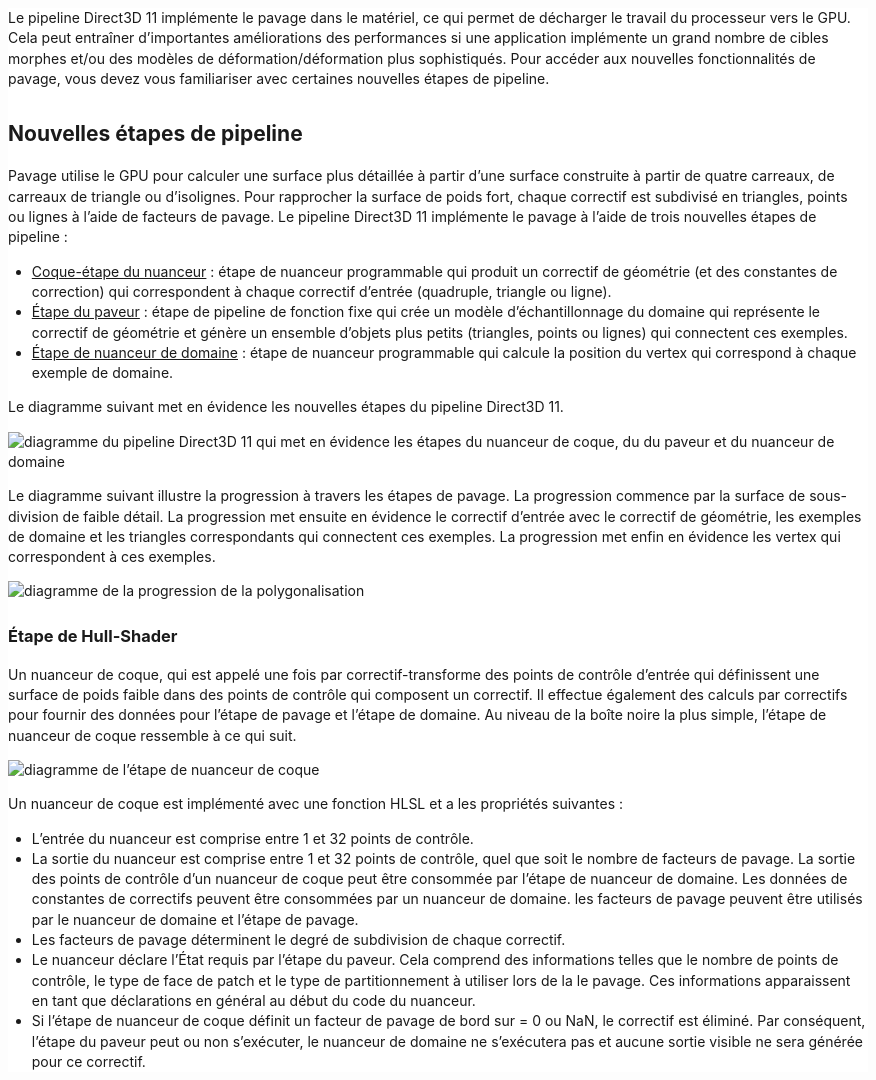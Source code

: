 Le pipeline Direct3D 11 implémente le pavage dans le matériel, ce qui permet de décharger le travail du processeur vers le GPU. Cela peut entraîner d’importantes améliorations des performances si une application implémente un grand nombre de cibles morphes et/ou des modèles de déformation/déformation plus sophistiqués. Pour accéder aux nouvelles fonctionnalités de pavage, vous devez vous familiariser avec certaines nouvelles étapes de pipeline.

## <a name="new-pipeline-stages"></a>Nouvelles étapes de pipeline

Pavage utilise le GPU pour calculer une surface plus détaillée à partir d’une surface construite à partir de quatre carreaux, de carreaux de triangle ou d’isolignes. Pour rapprocher la surface de poids fort, chaque correctif est subdivisé en triangles, points ou lignes à l’aide de facteurs de pavage. Le pipeline Direct3D 11 implémente le pavage à l’aide de trois nouvelles étapes de pipeline :

-   [Coque-étape du nuanceur](#hull-shader-stage) : étape de nuanceur programmable qui produit un correctif de géométrie (et des constantes de correction) qui correspondent à chaque correctif d’entrée (quadruple, triangle ou ligne).
-   [Étape du paveur](#tessellator-stage) : étape de pipeline de fonction fixe qui crée un modèle d’échantillonnage du domaine qui représente le correctif de géométrie et génère un ensemble d’objets plus petits (triangles, points ou lignes) qui connectent ces exemples.
-   [Étape de nuanceur de domaine](#domain-shader-stage) : étape de nuanceur programmable qui calcule la position du vertex qui correspond à chaque exemple de domaine.

Le diagramme suivant met en évidence les nouvelles étapes du pipeline Direct3D 11.

![diagramme du pipeline Direct3D 11 qui met en évidence les étapes du nuanceur de coque, du du paveur et du nuanceur de domaine](images/d3d11-pipeline-stages-tessellation.png)

Le diagramme suivant illustre la progression à travers les étapes de pavage. La progression commence par la surface de sous-division de faible détail. La progression met ensuite en évidence le correctif d’entrée avec le correctif de géométrie, les exemples de domaine et les triangles correspondants qui connectent ces exemples. La progression met enfin en évidence les vertex qui correspondent à ces exemples.

![diagramme de la progression de la polygonalisation](images/tess-prog.png)

### <a name="hull-shader-stage"></a>Étape de Hull-Shader

Un nuanceur de coque, qui est appelé une fois par correctif-transforme des points de contrôle d’entrée qui définissent une surface de poids faible dans des points de contrôle qui composent un correctif. Il effectue également des calculs par correctifs pour fournir des données pour l’étape de pavage et l’étape de domaine. Au niveau de la boîte noire la plus simple, l’étape de nuanceur de coque ressemble à ce qui suit.

![diagramme de l’étape de nuanceur de coque](images/d3d11-hull-shader.png)

Un nuanceur de coque est implémenté avec une fonction HLSL et a les propriétés suivantes :

-   L’entrée du nuanceur est comprise entre 1 et 32 points de contrôle.
-   La sortie du nuanceur est comprise entre 1 et 32 points de contrôle, quel que soit le nombre de facteurs de pavage. La sortie des points de contrôle d’un nuanceur de coque peut être consommée par l’étape de nuanceur de domaine. Les données de constantes de correctifs peuvent être consommées par un nuanceur de domaine. les facteurs de pavage peuvent être utilisés par le nuanceur de domaine et l’étape de pavage.
-   Les facteurs de pavage déterminent le degré de subdivision de chaque correctif.
-   Le nuanceur déclare l’État requis par l’étape du paveur. Cela comprend des informations telles que le nombre de points de contrôle, le type de face de patch et le type de partitionnement à utiliser lors de la le pavage. Ces informations apparaissent en tant que déclarations en général au début du code du nuanceur.
-   Si l’étape de nuanceur de coque définit un facteur de pavage de bord sur = 0 ou NaN, le correctif est éliminé. Par conséquent, l’étape du paveur peut ou non s’exécuter, le nuanceur de domaine ne s’exécutera pas et aucune sortie visible ne sera générée pour ce correctif.
